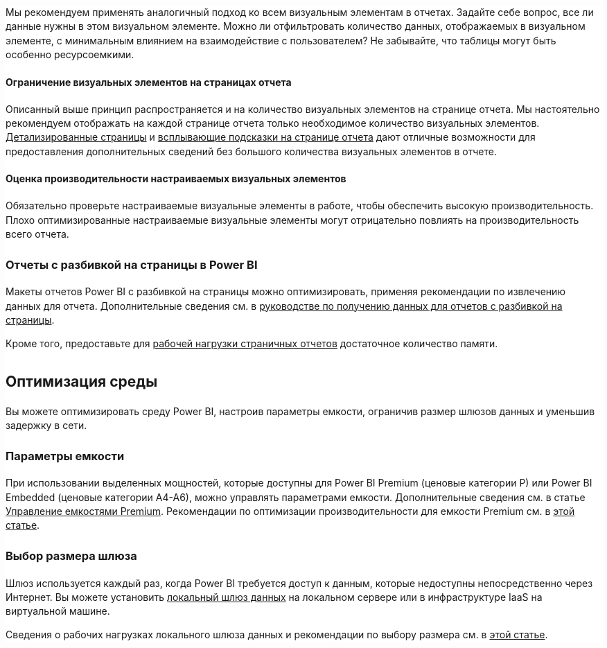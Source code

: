 Мы рекомендуем применять аналогичный подход ко всем визуальным элементам в отчетах. Задайте себе вопрос, все ли данные нужны в этом визуальном элементе. Можно ли отфильтровать количество данных, отображаемых в визуальном элементе, с минимальным влиянием на взаимодействие с пользователем? Не забывайте, что таблицы могут быть особенно ресурсоемкими.

#### <a name="limit-visuals-on-report-pages"></a>Ограничение визуальных элементов на страницах отчета

Описанный выше принцип распространяется и на количество визуальных элементов на странице отчета. Мы настоятельно рекомендуем отображать на каждой странице отчета только необходимое количество визуальных элементов. [Детализированные страницы](report-drillthrough.md) и [всплывающие подсказки на странице отчета](report-page-tooltips.md) дают отличные возможности для предоставления дополнительных сведений без большого количества визуальных элементов в отчете.

#### <a name="evaluate-custom-visual-performance"></a>Оценка производительности настраиваемых визуальных элементов

Обязательно проверьте настраиваемые визуальные элементы в работе, чтобы обеспечить высокую производительность. Плохо оптимизированные настраиваемые визуальные элементы могут отрицательно повлиять на производительность всего отчета.

### <a name="power-bi-paginated-reports"></a>Отчеты с разбивкой на страницы в Power BI

Макеты отчетов Power BI с разбивкой на страницы можно оптимизировать, применяя рекомендации по извлечению данных для отчета. Дополнительные сведения см. в [руководстве по получению данных для отчетов с разбивкой на страницы](report-paginated-data-retrieval.md).

Кроме того, предоставьте для [рабочей нагрузки страничных отчетов](../service-admin-premium-workloads.md#paginated-reports) достаточное количество памяти.

## <a name="optimizing-the-environment"></a>Оптимизация среды

Вы можете оптимизировать среду Power BI, настроив параметры емкости, ограничив размер шлюзов данных и уменьшив задержку в сети.

### <a name="capacity-settings"></a>Параметры емкости

При использовании выделенных мощностей, которые доступны для Power BI Premium (ценовые категории P) или Power BI Embedded (ценовые категории A4-A6), можно управлять параметрами емкости. Дополнительные сведения см. в статье [Управление емкостями Premium](../service-premium-capacity-manage.md). Рекомендации по оптимизации производительности для емкости Premium см. в [этой статье](../service-premium-capacity-optimize.md).

### <a name="gateway-sizing"></a>Выбор размера шлюза

Шлюз используется каждый раз, когда Power BI требуется доступ к данным, которые недоступны непосредственно через Интернет. Вы можете установить [локальный шлюз данных](../service-gateway-onprem.md) на локальном сервере или в инфраструктуре IaaS на виртуальной машине.

Сведения о рабочих нагрузках локального шлюза данных и рекомендации по выбору размера см. в [этой статье](gateway-onprem-sizing.md).
